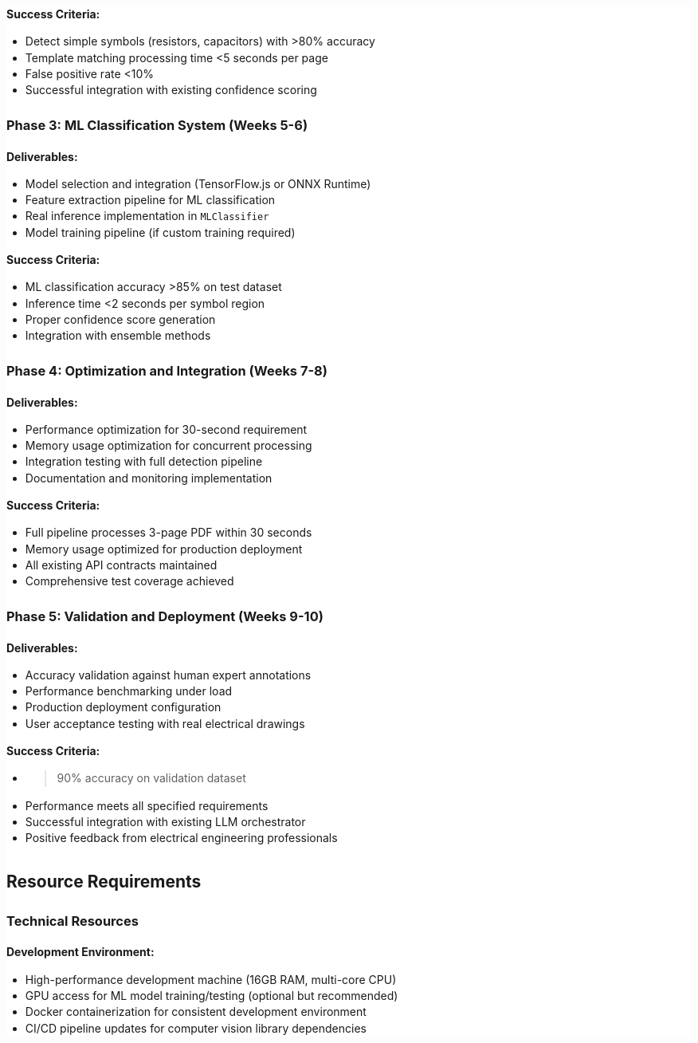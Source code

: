 **Success Criteria:**
- Detect simple symbols (resistors, capacitors) with >80% accuracy
- Template matching processing time <5 seconds per page
- False positive rate <10%
- Successful integration with existing confidence scoring

### Phase 3: ML Classification System (Weeks 5-6)
**Deliverables:**
- Model selection and integration (TensorFlow.js or ONNX Runtime)
- Feature extraction pipeline for ML classification
- Real inference implementation in `MLClassifier`
- Model training pipeline (if custom training required)

**Success Criteria:**
- ML classification accuracy >85% on test dataset
- Inference time <2 seconds per symbol region
- Proper confidence score generation
- Integration with ensemble methods

### Phase 4: Optimization and Integration (Weeks 7-8)
**Deliverables:**
- Performance optimization for 30-second requirement
- Memory usage optimization for concurrent processing
- Integration testing with full detection pipeline
- Documentation and monitoring implementation

**Success Criteria:**
- Full pipeline processes 3-page PDF within 30 seconds
- Memory usage optimized for production deployment
- All existing API contracts maintained
- Comprehensive test coverage achieved

### Phase 5: Validation and Deployment (Weeks 9-10)
**Deliverables:**
- Accuracy validation against human expert annotations
- Performance benchmarking under load
- Production deployment configuration
- User acceptance testing with real electrical drawings

**Success Criteria:**
- >90% accuracy on validation dataset
- Performance meets all specified requirements
- Successful integration with existing LLM orchestrator
- Positive feedback from electrical engineering professionals

## Resource Requirements

### Technical Resources

**Development Environment:**
- High-performance development machine (16GB RAM, multi-core CPU)
- GPU access for ML model training/testing (optional but recommended)
- Docker containerization for consistent development environment
- CI/CD pipeline updates for computer vision library dependencies
